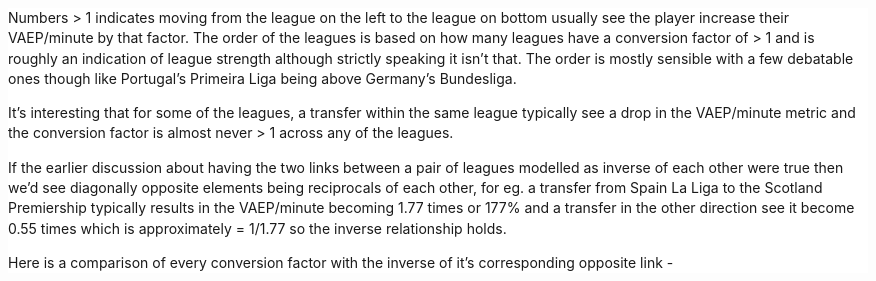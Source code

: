 Numbers &gt; 1 indicates moving from the league on the left to the
league on bottom usually see the player increase their VAEP/minute by
that factor. The order of the leagues is based on how many leagues have
a conversion factor of &gt; 1 and is roughly an indication of league
strength although strictly speaking it isn’t that. The order is mostly
sensible with a few debatable ones though like Portugal’s Primeira Liga
being above Germany’s Bundesliga.

It’s interesting that for some of the leagues, a transfer within the
same league typically see a drop in the VAEP/minute metric and the
conversion factor is almost never &gt; 1 across any of the leagues.

If the earlier discussion about having the two links between a pair of
leagues modelled as inverse of each other were true then we’d see
diagonally opposite elements being reciprocals of each other, for eg. a
transfer from Spain La Liga to the Scotland Premiership typically
results in the VAEP/minute becoming 1.77 times or 177% and a transfer in
the other direction see it become 0.55 times which is approximately =
1/1.77 so the inverse relationship holds.

Here is a comparison of every conversion factor with the inverse of it’s
corresponding opposite link -
